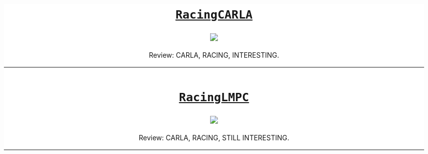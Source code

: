 
<p align="center">
  <h1 align="center">
    <a href="https://github.com/SSubhnil/RacingCARLA"><code>RacingCARLA</code></a>
  </h1>
  <p align="center">
    <a href="https://github.com/SSubhnil/RacingCARLA">
    <img src="/assets/images/repo_cards/SSubhnil_RacingCARLA.jpg" width="500" />
    </a>
    <p  align="center">
        Review: CARLA, RACING, INTERESTING.
    </p>
  </p>
</p>
<hr/>


<p align="center">
  <h1 align="center">
    <a href="https://github.com/SSubhnil/RacingLMPC"><code>RacingLMPC</code></a>
  </h1>
  <p align="center">
    <a href="https://github.com/SSubhnil/RacingLMPC">
    <img src="/assets/images/repo_cards/SSubhnil_RacingLMPC.jpg" width="500" />
    </a>
    <p  align="center">
        Review: CARLA, RACING, STILL INTERESTING.
    </p>
  </p>
</p>
<hr/>



